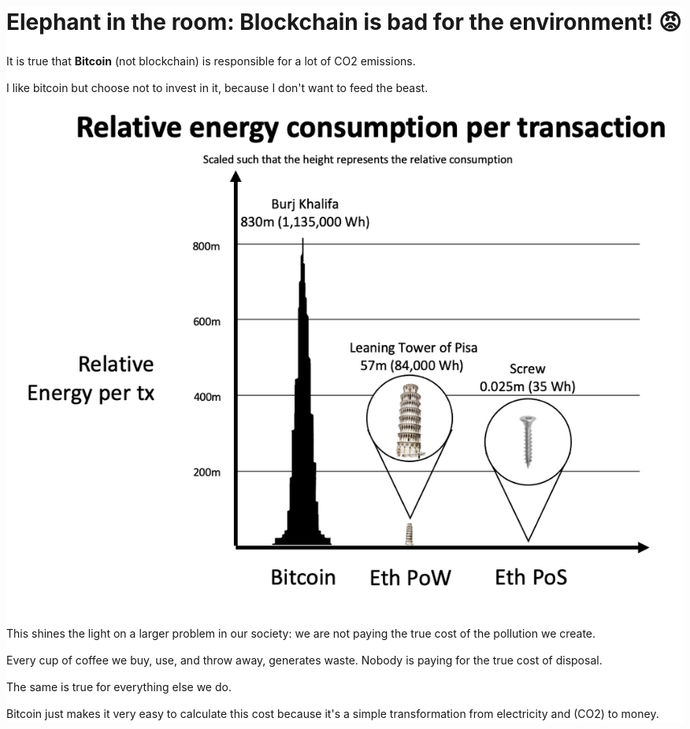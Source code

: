
# Elephant in the room: Blockchain is bad for the environment! 😡

It is true that **Bitcoin** (not blockchain) is responsible for a lot of CO2 emissions.

I like bitcoin but choose not to invest in it, because I don't want to feed the beast.

![Bitcoin vs Ethereum Power Usage](eth2-power.png)

This shines the light on a larger problem in our society: we are not paying the true cost of the pollution we create.

Every cup of coffee we buy, use, and throw away, generates waste.
Nobody is paying for the true cost of disposal.

The same is true for everything else we do.

Bitcoin just makes it very easy to calculate this cost because it's a simple transformation from electricity and (CO2) to money.
